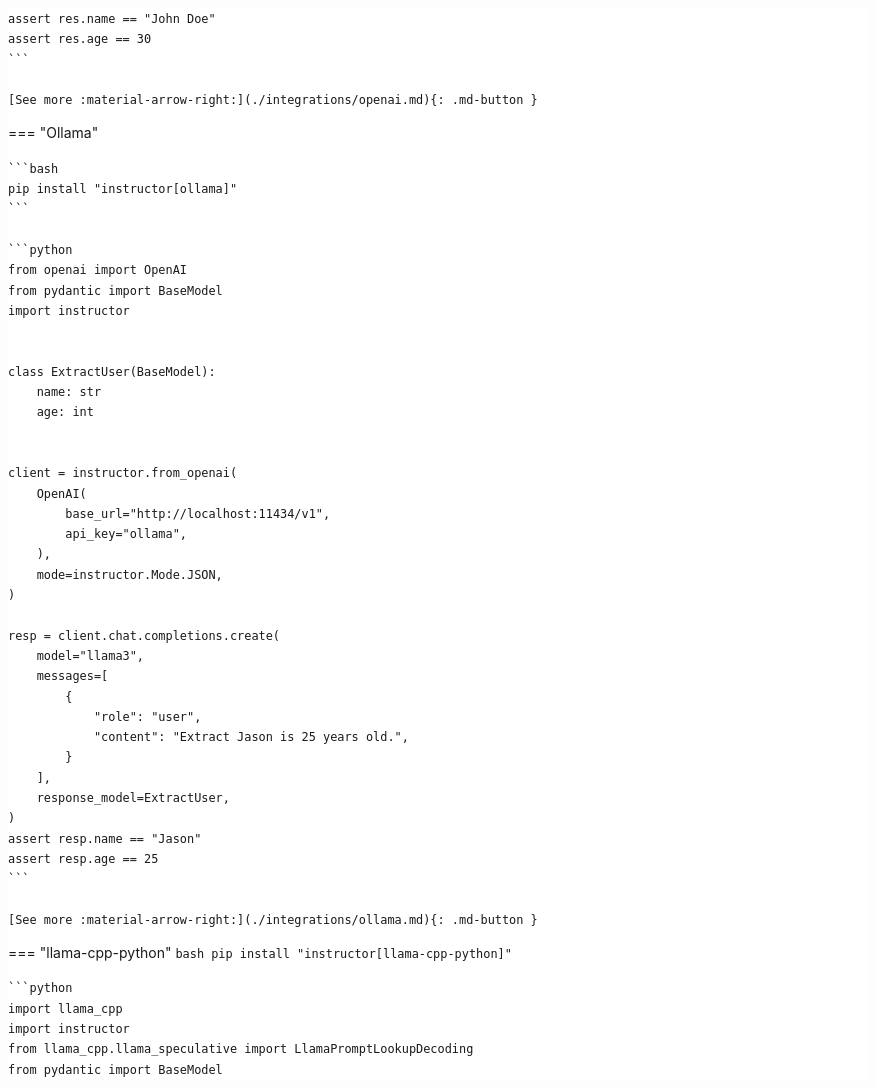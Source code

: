     assert res.name == "John Doe"
    assert res.age == 30
    ```

    [See more :material-arrow-right:](./integrations/openai.md){: .md-button }

=== "Ollama"

    ```bash
    pip install "instructor[ollama]"
    ```

    ```python
    from openai import OpenAI
    from pydantic import BaseModel
    import instructor


    class ExtractUser(BaseModel):
        name: str
        age: int


    client = instructor.from_openai(
        OpenAI(
            base_url="http://localhost:11434/v1",
            api_key="ollama",
        ),
        mode=instructor.Mode.JSON,
    )

    resp = client.chat.completions.create(
        model="llama3",
        messages=[
            {
                "role": "user",
                "content": "Extract Jason is 25 years old.",
            }
        ],
        response_model=ExtractUser,
    )
    assert resp.name == "Jason"
    assert resp.age == 25
    ```

    [See more :material-arrow-right:](./integrations/ollama.md){: .md-button }

=== "llama-cpp-python"
    ```bash
    pip install "instructor[llama-cpp-python]"
    ```

    ```python
    import llama_cpp
    import instructor
    from llama_cpp.llama_speculative import LlamaPromptLookupDecoding
    from pydantic import BaseModel
